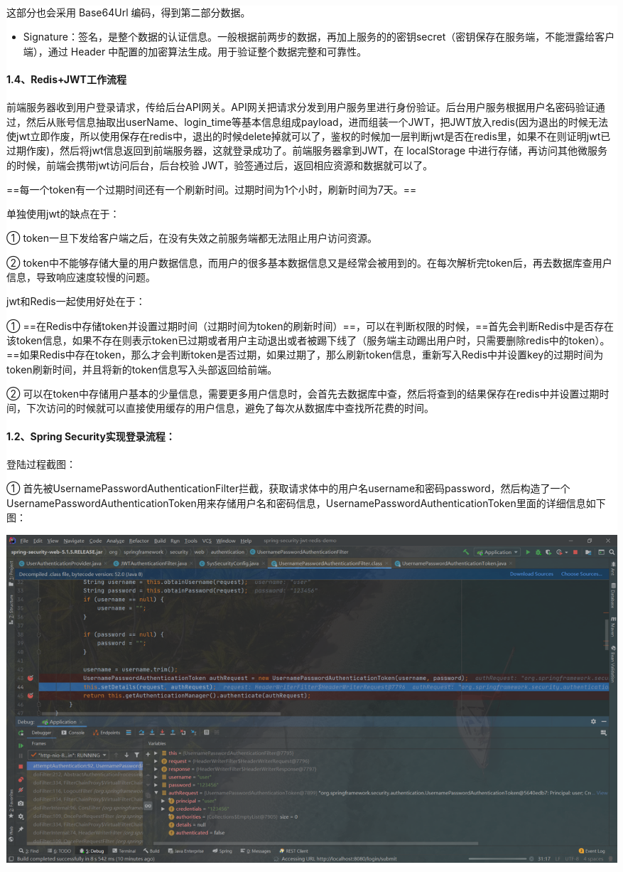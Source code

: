 这部分也会采用 Base64Url 编码，得到第二部分数据。

- Signature：签名，是整个数据的认证信息。一般根据前两步的数据，再加上服务的的密钥secret（密钥保存在服务端，不能泄露给客户端），通过 Header 中配置的加密算法生成。用于验证整个数据完整和可靠性。

#### 1.4、Redis+JWT工作流程

前端服务器收到用户登录请求，传给后台API网关。API网关把请求分发到用户服务里进行身份验证。后台用户服务根据用户名密码验证通过，然后从账号信息抽取出userName、login_time等基本信息组成payload，进而组装一个JWT，把JWT放入redis(因为退出的时候无法使jwt立即作废，所以使用保存在redis中，退出的时候delete掉就可以了，鉴权的时候加一层判断jwt是否在redis里，如果不在则证明jwt已过期作废)，然后将jwt信息返回到前端服务器，这就登录成功了。前端服务器拿到JWT，在 localStorage 中进行存储，再访问其他微服务的时候，前端会携带jwt访问后台，后台校验 JWT，验签通过后，返回相应资源和数据就可以了。

==每一个token有一个过期时间还有一个刷新时间。过期时间为1个小时，刷新时间为7天。==

单独使用jwt的缺点在于：

① token一旦下发给客户端之后，在没有失效之前服务端都无法阻止用户访问资源。

② token中不能够存储大量的用户数据信息，而用户的很多基本数据信息又是经常会被用到的。在每次解析完token后，再去数据库查用户信息，导致响应速度较慢的问题。

jwt和Redis一起使用好处在于：

① ==在Redis中存储token并设置过期时间（过期时间为token的刷新时间）==，可以在判断权限的时候，==首先会判断Redis中是否存在该token信息，如果不存在则表示token已过期或者用户主动退出或者被踢下线了（服务端主动踢出用户时，只需要删除redis中的token）。==如果Redis中存在token，那么才会判断token是否过期，如果过期了，那么刷新token信息，重新写入Redis中并设置key的过期时间为token刷新时间，并且将新的token信息写入头部返回给前端。

② 可以在token中存储用户基本的少量信息，需要更多用户信息时，会首先去数据库中查，然后将查到的结果保存在redis中并设置过期时间，下次访问的时候就可以直接使用缓存的用户信息，避免了每次从数据库中查找所花费的时间。

#### 1.2、Spring Security实现登录流程：

登陆过程截图：

① 首先被UsernamePasswordAuthenticationFilter拦截，获取请求体中的用户名username和密码password，然后构造了一个UsernamePasswordAuthenticationToken用来存储用户名和密码信息，UsernamePasswordAuthenticationToken里面的详细信息如下图：

![image-20210828170812934](images/image-20210828170812934.png)
